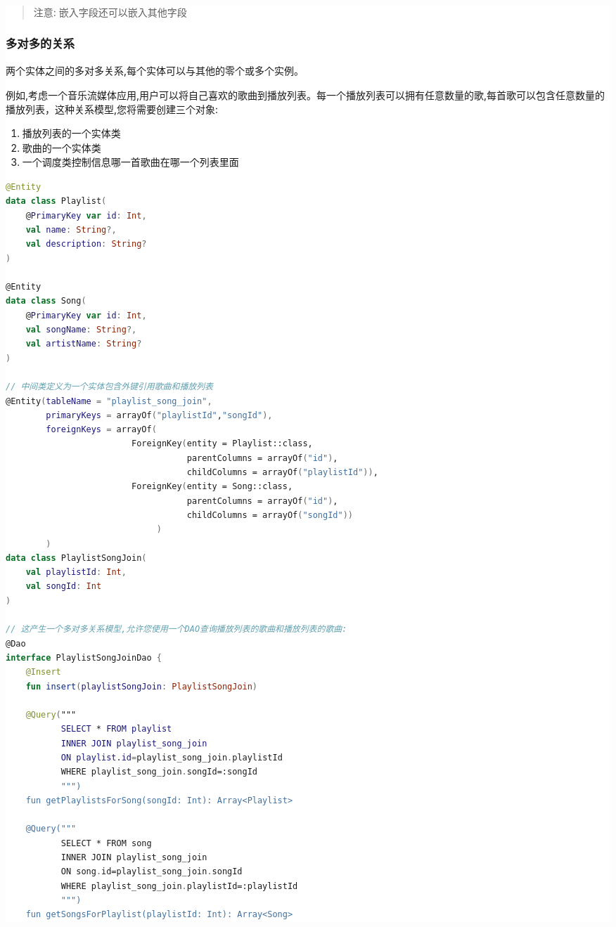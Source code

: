 > 注意: 嵌入字段还可以嵌入其他字段

### 多对多的关系

两个实体之间的多对多关系,每个实体可以与其他的零个或多个实例。

例如,考虑一个音乐流媒体应用,用户可以将自己喜欢的歌曲到播放列表。每一个播放列表可以拥有任意数量的歌,每首歌可以包含任意数量的播放列表，这种关系模型,您将需要创建三个对象:

1. 播放列表的一个实体类
2. 歌曲的一个实体类
3. 一个调度类控制信息哪一首歌曲在哪一个列表里面

```kotlin
@Entity
data class Playlist(
    @PrimaryKey var id: Int,
    val name: String?,
    val description: String?
)

@Entity
data class Song(
    @PrimaryKey var id: Int,
    val songName: String?,
    val artistName: String?
)

// 中间类定义为一个实体包含外键引用歌曲和播放列表
@Entity(tableName = "playlist_song_join",
        primaryKeys = arrayOf("playlistId","songId"),
        foreignKeys = arrayOf(
                         ForeignKey(entity = Playlist::class,
                                    parentColumns = arrayOf("id"),
                                    childColumns = arrayOf("playlistId")),
                         ForeignKey(entity = Song::class,
                                    parentColumns = arrayOf("id"),
                                    childColumns = arrayOf("songId"))
                              )
        )
data class PlaylistSongJoin(
    val playlistId: Int,
    val songId: Int
)

// 这产生一个多对多关系模型,允许您使用一个DAO查询播放列表的歌曲和播放列表的歌曲:
@Dao
interface PlaylistSongJoinDao {
    @Insert
    fun insert(playlistSongJoin: PlaylistSongJoin)

    @Query("""
           SELECT * FROM playlist
           INNER JOIN playlist_song_join
           ON playlist.id=playlist_song_join.playlistId
           WHERE playlist_song_join.songId=:songId
           """)
    fun getPlaylistsForSong(songId: Int): Array<Playlist>

    @Query("""
           SELECT * FROM song
           INNER JOIN playlist_song_join
           ON song.id=playlist_song_join.songId
           WHERE playlist_song_join.playlistId=:playlistId
           """)
    fun getSongsForPlaylist(playlistId: Int): Array<Song>
```